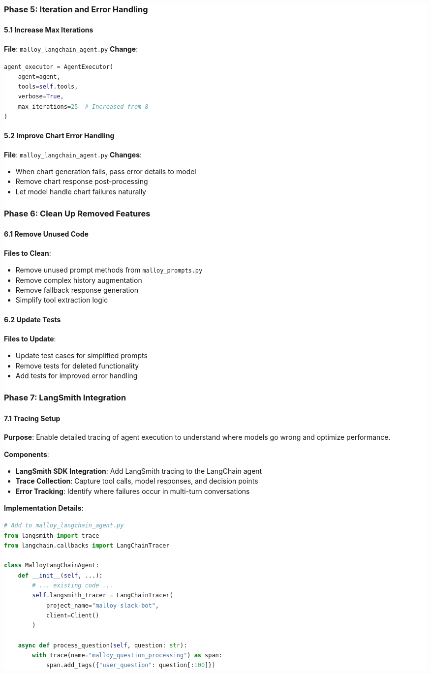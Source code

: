 ### Phase 5: Iteration and Error Handling

#### 5.1 Increase Max Iterations
**File**: `malloy_langchain_agent.py`
**Change**:
```python
agent_executor = AgentExecutor(
    agent=agent, 
    tools=self.tools, 
    verbose=True, 
    max_iterations=25  # Increased from 8
)
```

#### 5.2 Improve Chart Error Handling
**File**: `malloy_langchain_agent.py`
**Changes**:
- When chart generation fails, pass error details to model
- Remove chart response post-processing 
- Let model handle chart failures naturally

### Phase 6: Clean Up Removed Features

#### 6.1 Remove Unused Code
**Files to Clean**:
- Remove unused prompt methods from `malloy_prompts.py`
- Remove complex history augmentation
- Remove fallback response generation
- Simplify tool extraction logic

#### 6.2 Update Tests
**Files to Update**:
- Update test cases for simplified prompts
- Remove tests for deleted functionality
- Add tests for improved error handling

### Phase 7: LangSmith Integration

#### 7.1 Tracing Setup
**Purpose**: Enable detailed tracing of agent execution to understand where models go wrong and optimize performance.

**Components**:
- **LangSmith SDK Integration**: Add LangSmith tracing to the LangChain agent
- **Trace Collection**: Capture tool calls, model responses, and decision points
- **Error Tracking**: Identify where failures occur in multi-turn conversations

**Implementation Details**:
```python
# Add to malloy_langchain_agent.py
from langsmith import trace
from langchain.callbacks import LangChainTracer

class MalloyLangChainAgent:
    def __init__(self, ...):
        # ... existing code ...
        self.langsmith_tracer = LangChainTracer(
            project_name="malloy-slack-bot",
            client=Client()
        )
    
    async def process_question(self, question: str):
        with trace(name="malloy_question_processing") as span:
            span.add_tags({"user_question": question[:100]})
```